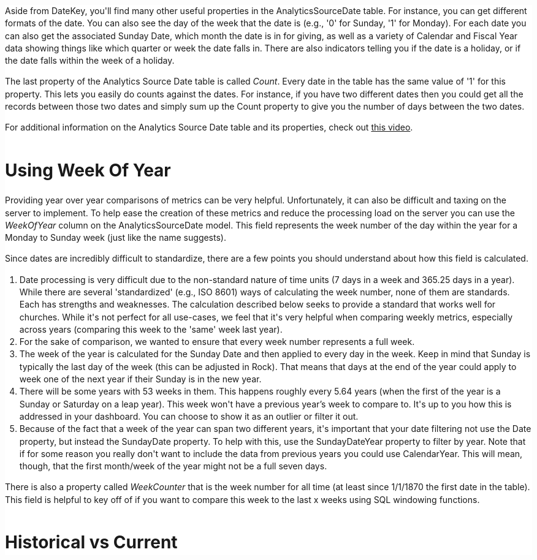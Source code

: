 Aside from DateKey, you'll find many other useful properties in the AnalyticsSourceDate table. For instance, you can get different formats of the date. You can also see the day of the week that the date is (e.g., '0' for Sunday, '1' for Monday). For each date you can also get the associated Sunday Date, which month the date is in for giving, as well as a variety of Calendar and Fiscal Year data showing things like which quarter or week the date falls in. There are also indicators telling you if the date is a holiday, or if the date falls within the week of a holiday.

The last property of the Analytics Source Date table is called _Count_. Every date in the table has the same value of '1' for this property. This lets you easily do counts against the dates. For instance, if you have two different dates then you could get all the records between those two dates and simply sum up the Count property to give you the number of days between the two dates.

For additional information on the Analytics Source Date table and its properties, check out [this video](https://www.triumph.tech/videos/date-keys).

[](#usingweekofyear)Using Week Of Year
======================================

Providing year over year comparisons of metrics can be very helpful. Unfortunately, it can also be difficult and taxing on the server to implement. To help ease the creation of these metrics and reduce the processing load on the server you can use the _WeekOfYear_ column on the AnalyticsSourceDate model. This field represents the week number of the day within the year for a Monday to Sunday week (just like the name suggests).

Since dates are incredibly difficult to standardize, there are a few points you should understand about how this field is calculated.

1.  Date processing is very difficult due to the non-standard nature of time units (7 days in a week and 365.25 days in a year). While there are several 'standardized' (e.g., ISO 8601) ways of calculating the week number, none of them are <cough> standards. Each has strengths and weaknesses. The calculation described below seeks to provide a standard that works well for churches. While it's not perfect for all use-cases, we feel that it's very helpful when comparing weekly metrics, especially across years (comparing this week to the 'same' week last year).
2.  For the sake of comparison, we wanted to ensure that every week number represents a full week.
3.  The week of the year is calculated for the Sunday Date and then applied to every day in the week. Keep in mind that Sunday is typically the last day of the week (this can be adjusted in Rock). That means that days at the end of the year could apply to week one of the next year if their Sunday is in the new year.
4.  There will be some years with 53 weeks in them. This happens roughly every 5.64 years (when the first of the year is a Sunday or Saturday on a leap year). This week won't have a previous year’s week to compare to. It's up to you how this is addressed in your dashboard. You can choose to show it as an outlier or filter it out.
5.  Because of the fact that a week of the year can span two different years, it's important that your date filtering not use the Date property, but instead the SundayDate property. To help with this, use the SundayDateYear property to filter by year. Note that if for some reason you really don't want to include the data from previous years you could use CalendarYear. This will mean, though, that the first month/week of the year might not be a full seven days.

There is also a property called _WeekCounter_ that is the week number for all time (at least since 1/1/1870 the first date in the table). This field is helpful to key off of if you want to compare this week to the last x weeks using SQL windowing functions. 

[](#historicalvscurrent)Historical vs Current
=============================================

